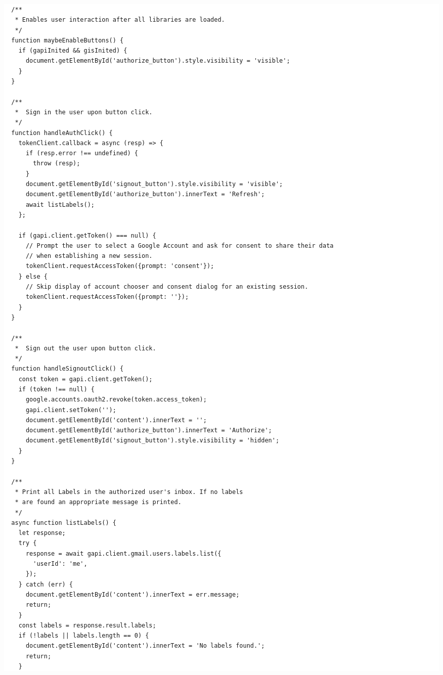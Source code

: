       /**
       * Enables user interaction after all libraries are loaded.
       */
      function maybeEnableButtons() {
        if (gapiInited && gisInited) {
          document.getElementById('authorize_button').style.visibility = 'visible';
        }
      }

      /**
       *  Sign in the user upon button click.
       */
      function handleAuthClick() {
        tokenClient.callback = async (resp) => {
          if (resp.error !== undefined) {
            throw (resp);
          }
          document.getElementById('signout_button').style.visibility = 'visible';
          document.getElementById('authorize_button').innerText = 'Refresh';
          await listLabels();
        };

        if (gapi.client.getToken() === null) {
          // Prompt the user to select a Google Account and ask for consent to share their data
          // when establishing a new session.
          tokenClient.requestAccessToken({prompt: 'consent'});
        } else {
          // Skip display of account chooser and consent dialog for an existing session.
          tokenClient.requestAccessToken({prompt: ''});
        }
      }

      /**
       *  Sign out the user upon button click.
       */
      function handleSignoutClick() {
        const token = gapi.client.getToken();
        if (token !== null) {
          google.accounts.oauth2.revoke(token.access_token);
          gapi.client.setToken('');
          document.getElementById('content').innerText = '';
          document.getElementById('authorize_button').innerText = 'Authorize';
          document.getElementById('signout_button').style.visibility = 'hidden';
        }
      }

      /**
       * Print all Labels in the authorized user's inbox. If no labels
       * are found an appropriate message is printed.
       */
      async function listLabels() {
        let response;
        try {
          response = await gapi.client.gmail.users.labels.list({
            'userId': 'me',
          });
        } catch (err) {
          document.getElementById('content').innerText = err.message;
          return;
        }
        const labels = response.result.labels;
        if (!labels || labels.length == 0) {
          document.getElementById('content').innerText = 'No labels found.';
          return;
        }